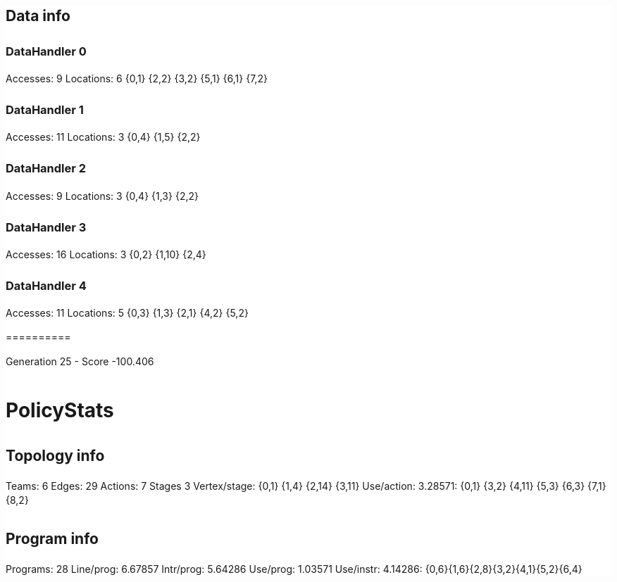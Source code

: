 ## Data info

### DataHandler 0
Accesses:	9
Locations:	6
{0,1} {2,2} {3,2} {5,1} {6,1} {7,2} 

### DataHandler 1
Accesses:	11
Locations:	3
{0,4} {1,5} {2,2} 

### DataHandler 2
Accesses:	9
Locations:	3
{0,4} {1,3} {2,2} 

### DataHandler 3
Accesses:	16
Locations:	3
{0,2} {1,10} {2,4} 

### DataHandler 4
Accesses:	11
Locations:	5
{0,3} {1,3} {2,1} {4,2} {5,2} 


==========

Generation 25 - Score -100.406

# PolicyStats
## Topology info
Teams:		6
Edges:		29
Actions:	7
Stages		3
Vertex/stage:	{0,1} {1,4} {2,14} {3,11} 
Use/action:	3.28571: {0,1} {3,2} {4,11} {5,3} {6,3} {7,1} {8,2} 

## Program info
Programs:	28
Line/prog:	6.67857
Intr/prog:	5.64286
Use/prog:	1.03571
Use/instr:	4.14286: {0,6}{1,6}{2,8}{3,2}{4,1}{5,2}{6,4}
